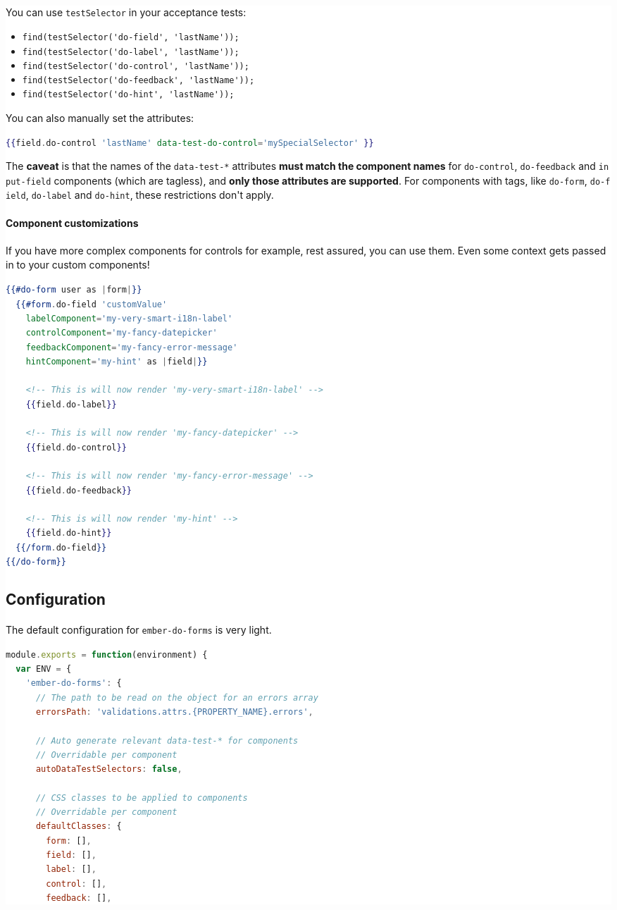 You can use `testSelector` in your acceptance tests:
* `find(testSelector('do-field', 'lastName'));`
* `find(testSelector('do-label', 'lastName'));`
* `find(testSelector('do-control', 'lastName'));`
* `find(testSelector('do-feedback', 'lastName'));`
* `find(testSelector('do-hint', 'lastName'));`

You can also manually set the attributes:
```hbs
{{field.do-control 'lastName' data-test-do-control='mySpecialSelector' }}
```

The __caveat__ is that the names of the `data-test-*` attributes __must match the component names__ for `do-control`, `do-feedback` and `input-field` components (which are tagless), and __only those attributes are supported__. For components with tags, like `do-form`, `do-field`, `do-label` and `do-hint`, these restrictions don't apply.

#### Component customizations
If you have more complex components for controls for example, rest assured, you can use them. Even some context gets passed in to your custom components!
```hbs
{{#do-form user as |form|}}
  {{#form.do-field 'customValue'
    labelComponent='my-very-smart-i18n-label'
    controlComponent='my-fancy-datepicker'
    feedbackComponent='my-fancy-error-message'
    hintComponent='my-hint' as |field|}}

    <!-- This is will now render 'my-very-smart-i18n-label' -->
    {{field.do-label}}

    <!-- This is will now render 'my-fancy-datepicker' -->
    {{field.do-control}}

    <!-- This is will now render 'my-fancy-error-message' -->
    {{field.do-feedback}}

    <!-- This is will now render 'my-hint' -->
    {{field.do-hint}}
  {{/form.do-field}}
{{/do-form}}
```

## Configuration

The default configuration for `ember-do-forms` is very light.
```js
module.exports = function(environment) {
  var ENV = {
    'ember-do-forms': {
      // The path to be read on the object for an errors array
      errorsPath: 'validations.attrs.{PROPERTY_NAME}.errors',

      // Auto generate relevant data-test-* for components
      // Overridable per component
      autoDataTestSelectors: false,

      // CSS classes to be applied to components
      // Overridable per component
      defaultClasses: {
        form: [],
        field: [],
        label: [],
        control: [],
        feedback: [],
```